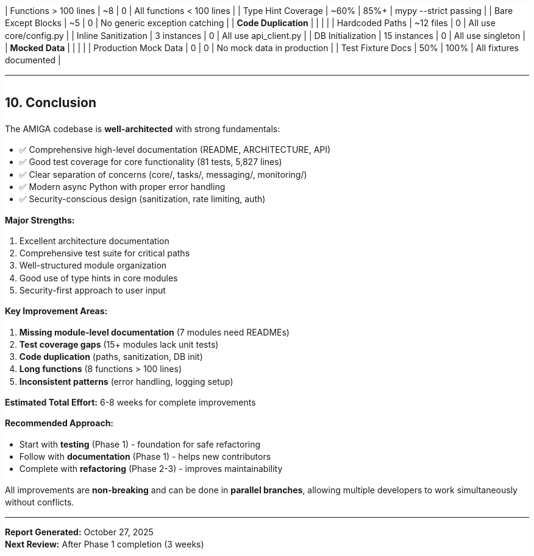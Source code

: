 | Functions > 100 lines | ~8 | 0 | All functions < 100 lines |
| Type Hint Coverage | ~60% | 85%+ | mypy --strict passing |
| Bare Except Blocks | ~5 | 0 | No generic exception catching |
| **Code Duplication** | | | |
| Hardcoded Paths | ~12 files | 0 | All use core/config.py |
| Inline Sanitization | 3 instances | 0 | All use api_client.py |
| DB Initialization | 15 instances | 0 | All use singleton |
| **Mocked Data** | | | |
| Production Mock Data | 0 | 0 | No mock data in production |
| Test Fixture Docs | 50% | 100% | All fixtures documented |

---

## 10. Conclusion

The AMIGA codebase is **well-architected** with strong fundamentals:
- ✅ Comprehensive high-level documentation (README, ARCHITECTURE, API)
- ✅ Good test coverage for core functionality (81 tests, 5,827 lines)
- ✅ Clear separation of concerns (core/, tasks/, messaging/, monitoring/)
- ✅ Modern async Python with proper error handling
- ✅ Security-conscious design (sanitization, rate limiting, auth)

**Major Strengths:**
1. Excellent architecture documentation
2. Comprehensive test suite for critical paths
3. Well-structured module organization
4. Good use of type hints in core modules
5. Security-first approach to user input

**Key Improvement Areas:**
1. **Missing module-level documentation** (7 modules need READMEs)
2. **Test coverage gaps** (15+ modules lack unit tests)
3. **Code duplication** (paths, sanitization, DB init)
4. **Long functions** (8 functions > 100 lines)
5. **Inconsistent patterns** (error handling, logging setup)

**Estimated Total Effort:** 6-8 weeks for complete improvements

**Recommended Approach:**
- Start with **testing** (Phase 1) - foundation for safe refactoring
- Follow with **documentation** (Phase 1) - helps new contributors
- Complete with **refactoring** (Phase 2-3) - improves maintainability

All improvements are **non-breaking** and can be done in **parallel branches**, allowing multiple developers to work simultaneously without conflicts.

---

**Report Generated:** October 27, 2025  
**Next Review:** After Phase 1 completion (3 weeks)

